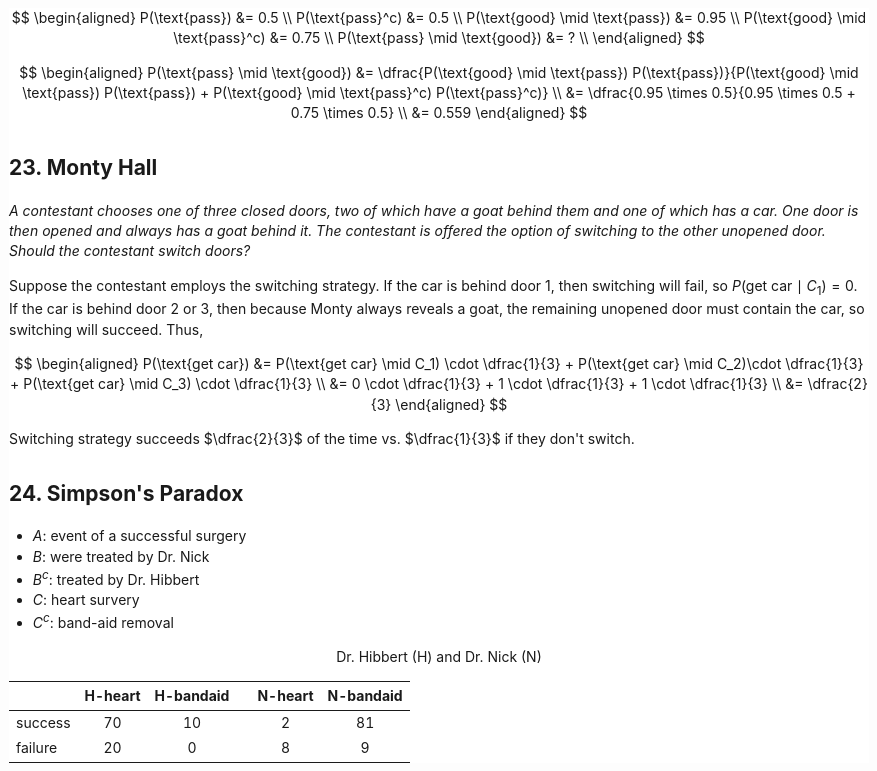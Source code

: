 $$
\begin{aligned}
P(\text{pass}) &= 0.5 \\
P(\text{pass}^c) &= 0.5 \\ 
P(\text{good} \mid \text{pass}) &= 0.95 \\
P(\text{good} \mid \text{pass}^c) &= 0.75 \\
P(\text{pass} \mid \text{good}) &= ? \\
\end{aligned}
$$

$$
\begin{aligned}
P(\text{pass} \mid \text{good}) &= \dfrac{P(\text{good} \mid \text{pass}) P(\text{pass})}{P(\text{good} \mid \text{pass}) P(\text{pass}) + P(\text{good} \mid \text{pass}^c) P(\text{pass}^c)} \\
&= \dfrac{0.95 \times 0.5}{0.95 \times 0.5 + 0.75 \times 0.5} \\
&= 0.559
\end{aligned}
$$

## 23. Monty Hall

*A contestant chooses one of three closed doors, two of which have a goat behind them and one of which has a car. One door is then opened and always has a goat behind it. The contestant is offered the option of switching to the other unopened door. Should the contestant switch doors?*

Suppose the contestant employs the switching strategy. If the car is behind door 1, then switching will fail, so $P(\text{get car} \mid C_1) = 0$. If the car is behind door 2 or 3, then because Monty always reveals a goat, the remaining unopened door must contain the car, so switching will succeed. Thus,

$$
\begin{aligned}
P(\text{get car}) &= P(\text{get car} \mid C_1) \cdot \dfrac{1}{3} + P(\text{get car} \mid C_2)\cdot \dfrac{1}{3} + P(\text{get car} \mid C_3) \cdot \dfrac{1}{3} \\
&= 0 \cdot \dfrac{1}{3} + 1 \cdot \dfrac{1}{3} + 1 \cdot \dfrac{1}{3} \\
&= \dfrac{2}{3}
\end{aligned}
$$

Switching strategy succeeds $\dfrac{2}{3}$ of the time vs. $\dfrac{1}{3}$ if they don't switch.

## 24. Simpson's Paradox

* $A$: event of a successful surgery
* $B$: were treated by Dr. Nick
* $B^c:$ treated by Dr. Hibbert
* $C$: heart survery
* $C^c$: band-aid removal

$$\text{Dr. Hibbert (H) and Dr. Nick (N)}$$

|         | H-heart | H-bandaid | | N-heart | N-bandaid |
|---------|:-------:|:---------:|-|:-------:|:---------:|
| success | 70      | 10        | | 2       | 81        |
| failure | 20      | 0         | | 8       | 9         |
